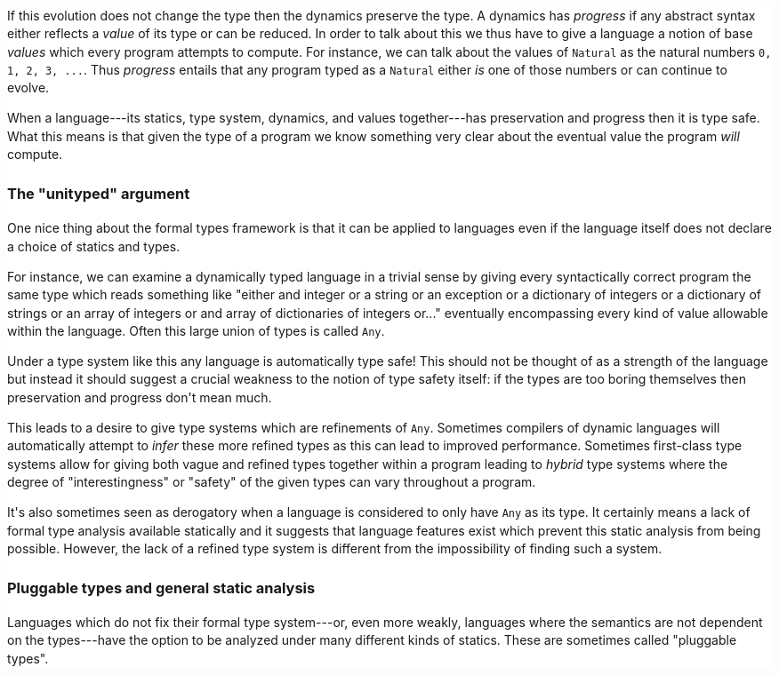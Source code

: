 If this evolution does not change the type then the dynamics preserve
the type. A dynamics has *progress* if any abstract syntax either
reflects a *value* of its type or can be reduced. In order to talk
about this we thus have to give a language a notion of base *values*
which every program attempts to compute. For instance, we can talk
about the values of `Natural` as the natural numbers `0, 1, 2, 3,
...`. Thus *progress* entails that any program typed as a `Natural`
either *is* one of those numbers or can continue to evolve.

When a language---its statics, type system, dynamics, and values
together---has preservation and progress then it is type safe. What
this means is that given the type of a program we know something very
clear about the eventual value the program *will* compute.

### The "unityped" argument

One nice thing about the formal types framework is that it can be
applied to languages even if the language itself does not declare a
choice of statics and types.

For instance, we can examine a dynamically typed language in a trivial
sense by giving every syntactically correct program the same type
which reads something like "either and integer or a string or an
exception or a dictionary of integers or a dictionary of strings or an
array of integers or and array of dictionaries of integers or..."
eventually encompassing every kind of value allowable within the
language. Often this large union of types is called `Any`.

Under a type system like this any language is automatically type safe!
This should not be thought of as a strength of the language but
instead it should suggest a crucial weakness to the notion of type
safety itself: if the types are too boring themselves then
preservation and progress don't mean much.

This leads to a desire to give type systems which are refinements of
`Any`. Sometimes compilers of dynamic languages will automatically
attempt to *infer* these more refined types as this can lead to
improved performance. Sometimes first-class type systems allow for
giving both vague and refined types together within a program leading
to *hybrid* type systems where the degree of "interestingness" or
"safety" of the given types can vary throughout a program.

It's also sometimes seen as derogatory when a language is considered
to only have `Any` as its type. It certainly means a lack of formal
type analysis available statically and it suggests that language
features exist which prevent this static analysis from being possible.
However, the lack of a refined type system is different from the
impossibility of finding such a system.

### Pluggable types and general static analysis

Languages which do not fix their formal type system---or, even more
weakly, languages where the semantics are not dependent on the
types---have the option to be analyzed under many different kinds of
statics. These are sometimes called "pluggable types".
